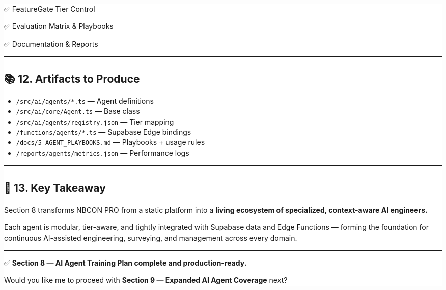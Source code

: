 ✅ FeatureGate Tier Control

✅ Evaluation Matrix & Playbooks

✅ Documentation & Reports

---

## 📚 12. Artifacts to Produce

- `/src/ai/agents/*.ts` — Agent definitions
- `/src/ai/core/Agent.ts` — Base class
- `/src/ai/agents/registry.json` — Tier mapping
- `/functions/agents/*.ts` — Supabase Edge bindings
- `/docs/5-AGENT_PLAYBOOKS.md` — Playbooks + usage rules
- `/reports/agents/metrics.json` — Performance logs

---

## 🧠 13. Key Takeaway

Section 8 transforms NBCON PRO from a static platform into a **living ecosystem of specialized, context-aware AI engineers.**

Each agent is modular, tier-aware, and tightly integrated with Supabase data and Edge Functions — forming the foundation for continuous AI-assisted engineering, surveying, and management across every domain.

---

✅ **Section 8 — AI Agent Training Plan complete and production-ready.**

Would you like me to proceed with **Section 9 — Expanded AI Agent Coverage** next?